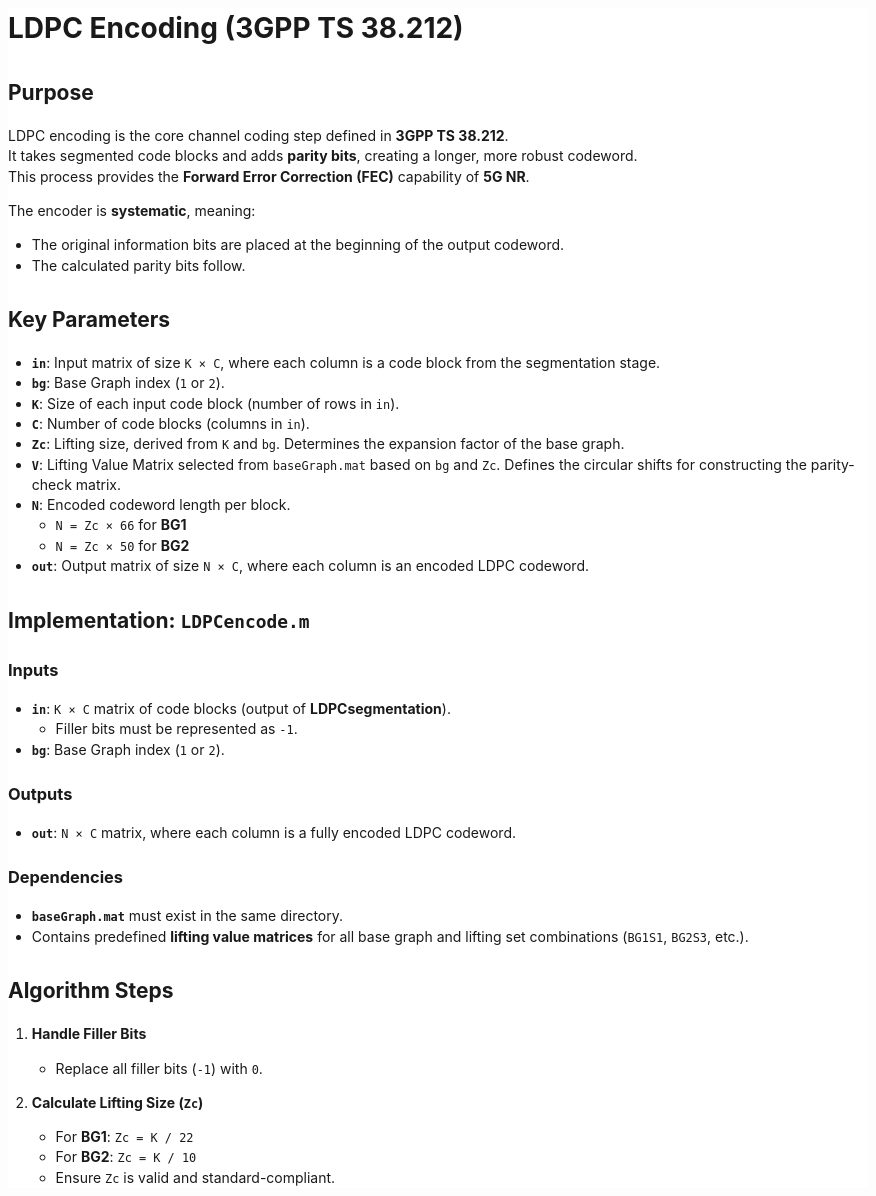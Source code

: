 # LDPC Encoding (3GPP TS 38.212)

## Purpose
LDPC encoding is the core channel coding step defined in **3GPP TS 38.212**.  
It takes segmented code blocks and adds **parity bits**, creating a longer, more robust codeword.  
This process provides the **Forward Error Correction (FEC)** capability of **5G NR**.

The encoder is **systematic**, meaning:
- The original information bits are placed at the beginning of the output codeword.
- The calculated parity bits follow.

## Key Parameters

- **`in`**: Input matrix of size `K × C`, where each column is a code block from the segmentation stage.  
- **`bg`**: Base Graph index (`1` or `2`).  
- **`K`**: Size of each input code block (number of rows in `in`).  
- **`C`**: Number of code blocks (columns in `in`).  
- **`Zc`**: Lifting size, derived from `K` and `bg`. Determines the expansion factor of the base graph.  
- **`V`**: Lifting Value Matrix selected from `baseGraph.mat` based on `bg` and `Zc`. Defines the circular shifts for constructing the parity-check matrix.  
- **`N`**: Encoded codeword length per block.  
  - `N = Zc × 66` for **BG1**  
  - `N = Zc × 50` for **BG2**  
- **`out`**: Output matrix of size `N × C`, where each column is an encoded LDPC codeword.  

## Implementation: `LDPCencode.m`

### Inputs
- **`in`**: `K × C` matrix of code blocks (output of **LDPCsegmentation**).  
  - Filler bits must be represented as `-1`.  
- **`bg`**: Base Graph index (`1` or `2`).  

### Outputs
- **`out`**: `N × C` matrix, where each column is a fully encoded LDPC codeword.  

### Dependencies
- **`baseGraph.mat`** must exist in the same directory.  
- Contains predefined **lifting value matrices** for all base graph and lifting set combinations (`BG1S1`, `BG2S3`, etc.).  

## Algorithm Steps

1. **Handle Filler Bits**  
   - Replace all filler bits (`-1`) with `0`.  

2. **Calculate Lifting Size (`Zc`)**  
   - For **BG1**: `Zc = K / 22`  
   - For **BG2**: `Zc = K / 10`  
   - Ensure `Zc` is valid and standard-compliant.  
